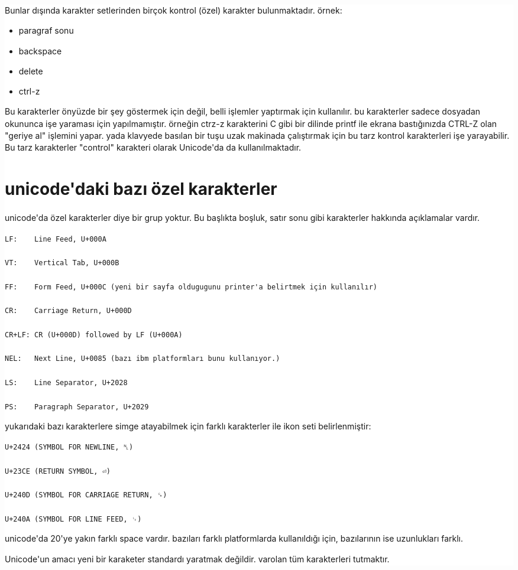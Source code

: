 Bunlar dışında karakter setlerinden birçok kontrol (özel) karakter bulunmaktadır. örnek:

- paragraf sonu

- backspace

- delete

- ctrl-z

Bu karakterler önyüzde bir şey göstermek için değil, belli işlemler yaptırmak için kullanılır. bu karakterler sadece dosyadan okununca işe yaraması için yapılmamıştır. örneğin ctrz-z karakterini C gibi bir dilinde printf ile ekrana bastığınızda CTRL-Z olan "geriye al" işlemini yapar. yada klavyede basılan bir tuşu uzak makinada çalıştırmak için bu tarz kontrol karakterleri işe yarayabilir. Bu tarz karakterler "control" karakteri olarak Unicode'da da kullanılmaktadır.

# unicode'daki bazı özel karakterler

unicode'da özel karakterler diye bir grup yoktur. Bu başlıkta boşluk, satır sonu gibi karakterler hakkında açıklamalar vardır.

```
LF:    Line Feed, U+000A

VT:    Vertical Tab, U+000B

FF:    Form Feed, U+000C (yeni bir sayfa oldugugunu printer'a belirtmek için kullanılır)

CR:    Carriage Return, U+000D

CR+LF: CR (U+000D) followed by LF (U+000A)

NEL:   Next Line, U+0085 (bazı ibm platformları bunu kullanıyor.)

LS:    Line Separator, U+2028

PS:    Paragraph Separator, U+2029
```

yukarıdaki bazı karakterlere simge atayabilmek için farklı karakterler ile ikon seti belirlenmiştir:

```
U+2424 (SYMBOL FOR NEWLINE, ␤)

U+23CE (RETURN SYMBOL, ⏎)

U+240D (SYMBOL FOR CARRIAGE RETURN, ␍)

U+240A (SYMBOL FOR LINE FEED, ␊)
```

unicode'da 20'ye yakın farklı space vardır. bazıları farklı platformlarda kullanıldığı için, bazılarının ise uzunlukları farklı.

Unicode'un amacı yeni bir karaketer standardı yaratmak değildir. varolan tüm karakterleri tutmaktır.
